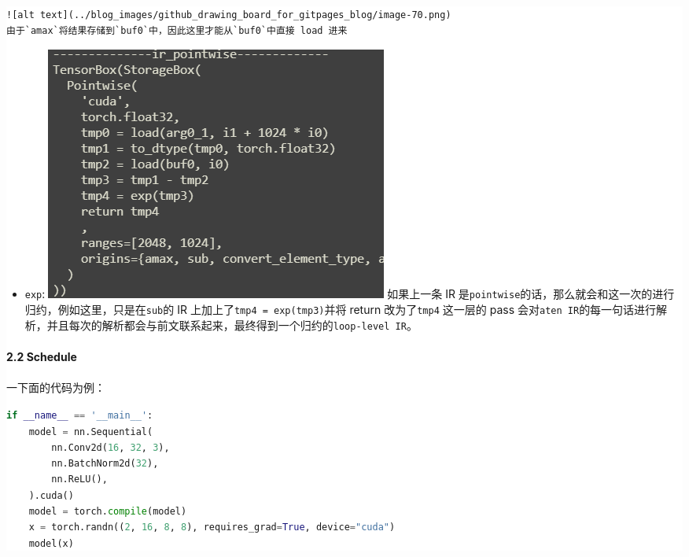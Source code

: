     ![alt text](../blog_images/github_drawing_board_for_gitpages_blog/image-70.png)
    由于`amax`将结果存储到`buf0`中，因此这里才能从`buf0`中直接 load 进来
  * `exp`:
    ![alt text](../blog_images/github_drawing_board_for_gitpages_blog/image-71.png)
    如果上一条 IR 是`pointwise`的话，那么就会和这一次的进行归约，例如这里，只是在`sub`的 IR 上加上了`tmp4 = exp(tmp3)`并将 return 改为了`tmp4`
这一层的 pass 会对`aten IR`的每一句话进行解析，并且每次的解析都会与前文联系起来，最终得到一个归约的`loop-level IR`。

#### 2.2 Schedule

一下面的代码为例：
```python
if __name__ == '__main__':
    model = nn.Sequential(
        nn.Conv2d(16, 32, 3),
        nn.BatchNorm2d(32),
        nn.ReLU(),
    ).cuda()
    model = torch.compile(model)
    x = torch.randn((2, 16, 8, 8), requires_grad=True, device="cuda")
    model(x)
```
